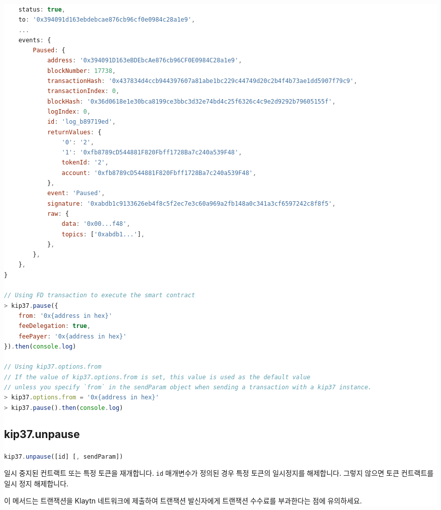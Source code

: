 ```javascript
    status: true,
    to: '0x394091d163ebdebcae876cb96cf0e0984c28a1e9',
    ...
    events: {
        Paused: {
            address: '0x394091D163eBDEbcAe876cb96CF0E0984C28a1e9',
            blockNumber: 17738,
            transactionHash: '0x437834d4ccb944397607a81abe1bc229c44749d20c2b4f4b73ae1dd5907f79c9',
            transactionIndex: 0,
            blockHash: '0x36d0618e1e30bca8199ce3bbc3d32e74bd4c25f6326c4c9e2d9292b79605155f',
            logIndex: 0,
            id: 'log_b89719ed',
            returnValues: {
                '0': '2',
                '1': '0xfb8789cD544881F820Fbff1728Ba7c240a539F48',
                tokenId: '2',
                account: '0xfb8789cD544881F820Fbff1728Ba7c240a539F48',
            },
            event: 'Paused',
            signature: '0xabdb1c9133626eb4f8c5f2ec7e3c60a969a2fb148a0c341a3cf6597242c8f8f5',
            raw: {
                data: '0x00...f48',
                topics: ['0xabdb1...'],
            },
        },
    },
}

// Using FD transaction to execute the smart contract
> kip37.pause({
    from: '0x{address in hex}'
    feeDelegation: true,
    feePayer: '0x{address in hex}'
}).then(console.log)

// Using kip37.options.from
// If the value of kip37.options.from is set, this value is used as the default value 
// unless you specify `from` in the sendParam object when sending a transaction with a kip37 instance.
> kip37.options.from = '0x{address in hex}'
> kip37.pause().then(console.log)
```

## kip37.unpause <a id="kip37-unpause"></a>

```javascript
kip37.unpause([id] [, sendParam])
```

일시 중지된 컨트랙트 또는 특정 토큰을 재개합니다. `id` 매개변수가 정의된 경우 특정 토큰의 일시정지를 해제합니다. 그렇지 않으면 토큰 컨트랙트를 일시 정지 해제합니다.

이 메서드는 트랜잭션을 Klaytn 네트워크에 제출하여 트랜잭션 발신자에게 트랜잭션 수수료를 부과한다는 점에 유의하세요.
